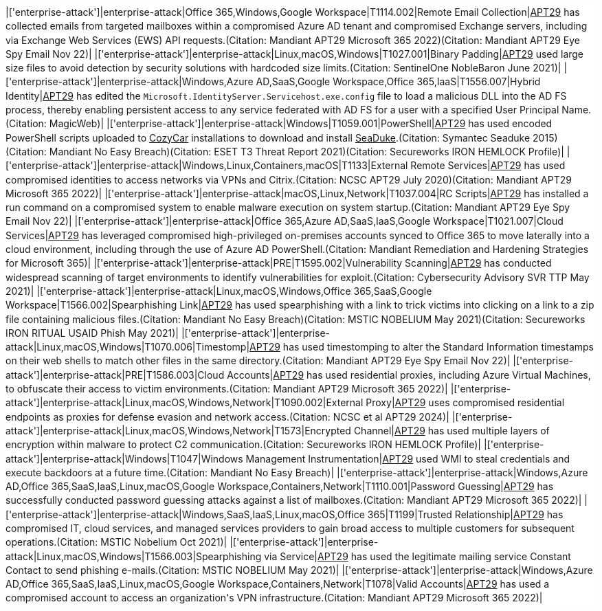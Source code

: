|['enterprise-attack']|enterprise-attack|Office 365,Windows,Google Workspace|T1114.002|Remote Email Collection|[APT29](https://attack.mitre.org/groups/G0016) has collected emails from targeted mailboxes within a compromised Azure AD tenant and compromised Exchange servers, including via Exchange Web Services (EWS) API requests.(Citation: Mandiant APT29 Microsoft 365 2022)(Citation: Mandiant APT29 Eye Spy Email Nov 22)|
|['enterprise-attack']|enterprise-attack|Linux,macOS,Windows|T1027.001|Binary Padding|[APT29](https://attack.mitre.org/groups/G0016) used large size files to avoid detection by security solutions with hardcoded size limits.(Citation: SentinelOne NobleBaron June 2021)|
|['enterprise-attack']|enterprise-attack|Windows,Azure AD,SaaS,Google Workspace,Office 365,IaaS|T1556.007|Hybrid Identity|[APT29](https://attack.mitre.org/groups/G0016) has edited the `Microsoft.IdentityServer.Servicehost.exe.config` file to load a malicious DLL into the AD FS process, thereby enabling persistent access to any service federated with AD FS for a user with a specified User Principal Name.(Citation: MagicWeb)|
|['enterprise-attack']|enterprise-attack|Windows|T1059.001|PowerShell|[APT29](https://attack.mitre.org/groups/G0016) has used encoded PowerShell scripts uploaded to [CozyCar](https://attack.mitre.org/software/S0046) installations to download and install [SeaDuke](https://attack.mitre.org/software/S0053).(Citation: Symantec Seaduke 2015)(Citation: Mandiant No Easy Breach)(Citation: ESET T3 Threat Report 2021)(Citation: Secureworks IRON HEMLOCK Profile)|
|['enterprise-attack']|enterprise-attack|Windows,Linux,Containers,macOS|T1133|External Remote Services|[APT29](https://attack.mitre.org/groups/G0016) has used compromised identities to access networks via VPNs and Citrix.(Citation: NCSC APT29 July 2020)(Citation: Mandiant APT29 Microsoft 365 2022)|
|['enterprise-attack']|enterprise-attack|macOS,Linux,Network|T1037.004|RC Scripts|[APT29](https://attack.mitre.org/groups/G0016) has installed a run command on a compromised system to enable malware execution on system startup.(Citation: Mandiant APT29 Eye Spy Email Nov 22)|
|['enterprise-attack']|enterprise-attack|Office 365,Azure AD,SaaS,IaaS,Google Workspace|T1021.007|Cloud Services|[APT29](https://attack.mitre.org/groups/G0016) has leveraged compromised high-privileged on-premises accounts synced to Office 365 to move laterally into a cloud environment, including through the use of Azure AD PowerShell.(Citation: Mandiant Remediation and Hardening Strategies for Microsoft 365)|
|['enterprise-attack']|enterprise-attack|PRE|T1595.002|Vulnerability Scanning|[APT29](https://attack.mitre.org/groups/G0016) has conducted widespread scanning of target environments to identify vulnerabilities for exploit.(Citation: Cybersecurity Advisory SVR TTP May 2021)|
|['enterprise-attack']|enterprise-attack|Linux,macOS,Windows,Office 365,SaaS,Google Workspace|T1566.002|Spearphishing Link|[APT29](https://attack.mitre.org/groups/G0016) has used spearphishing with a link to trick victims into clicking on a link to a zip file containing malicious files.(Citation: Mandiant No Easy Breach)(Citation: MSTIC NOBELIUM May 2021)(Citation: Secureworks IRON RITUAL USAID Phish May 2021)|
|['enterprise-attack']|enterprise-attack|Linux,macOS,Windows|T1070.006|Timestomp|[APT29](https://attack.mitre.org/groups/G0016) has used timestomping to alter the Standard Information timestamps on their web shells to match other files in the same directory.(Citation: Mandiant APT29 Eye Spy Email Nov 22)|
|['enterprise-attack']|enterprise-attack|PRE|T1586.003|Cloud Accounts|[APT29](https://attack.mitre.org/groups/G0016) has used residential proxies, including Azure Virtual Machines, to obfuscate their access to victim environments.(Citation: Mandiant APT29 Microsoft 365 2022)|
|['enterprise-attack']|enterprise-attack|Linux,macOS,Windows,Network|T1090.002|External Proxy|[APT29](https://attack.mitre.org/groups/G0016) uses compromised residential endpoints as proxies for defense evasion and network access.(Citation: NCSC et al APT29 2024)|
|['enterprise-attack']|enterprise-attack|Linux,macOS,Windows,Network|T1573|Encrypted Channel|[APT29](https://attack.mitre.org/groups/G0016) has used multiple layers of encryption within malware to protect C2 communication.(Citation: Secureworks IRON HEMLOCK Profile)|
|['enterprise-attack']|enterprise-attack|Windows|T1047|Windows Management Instrumentation|[APT29](https://attack.mitre.org/groups/G0016) used WMI to steal credentials and execute backdoors at a future time.(Citation: Mandiant No Easy Breach)|
|['enterprise-attack']|enterprise-attack|Windows,Azure AD,Office 365,SaaS,IaaS,Linux,macOS,Google Workspace,Containers,Network|T1110.001|Password Guessing|[APT29](https://attack.mitre.org/groups/G0016) has successfully conducted password guessing attacks against a list of mailboxes.(Citation: Mandiant APT29 Microsoft 365 2022)|
|['enterprise-attack']|enterprise-attack|Windows,SaaS,IaaS,Linux,macOS,Office 365|T1199|Trusted Relationship|[APT29](https://attack.mitre.org/groups/G0016) has compromised IT, cloud services, and managed services providers to gain broad access to multiple customers for subsequent operations.(Citation: MSTIC Nobelium Oct 2021)|
|['enterprise-attack']|enterprise-attack|Linux,macOS,Windows|T1566.003|Spearphishing via Service|[APT29](https://attack.mitre.org/groups/G0016) has used the legitimate mailing service Constant Contact to send phishing e-mails.(Citation: MSTIC NOBELIUM May 2021)|
|['enterprise-attack']|enterprise-attack|Windows,Azure AD,Office 365,SaaS,IaaS,Linux,macOS,Google Workspace,Containers,Network|T1078|Valid Accounts|[APT29](https://attack.mitre.org/groups/G0016) has used a compromised account to access an organization's VPN infrastructure.(Citation: Mandiant APT29 Microsoft 365 2022)|